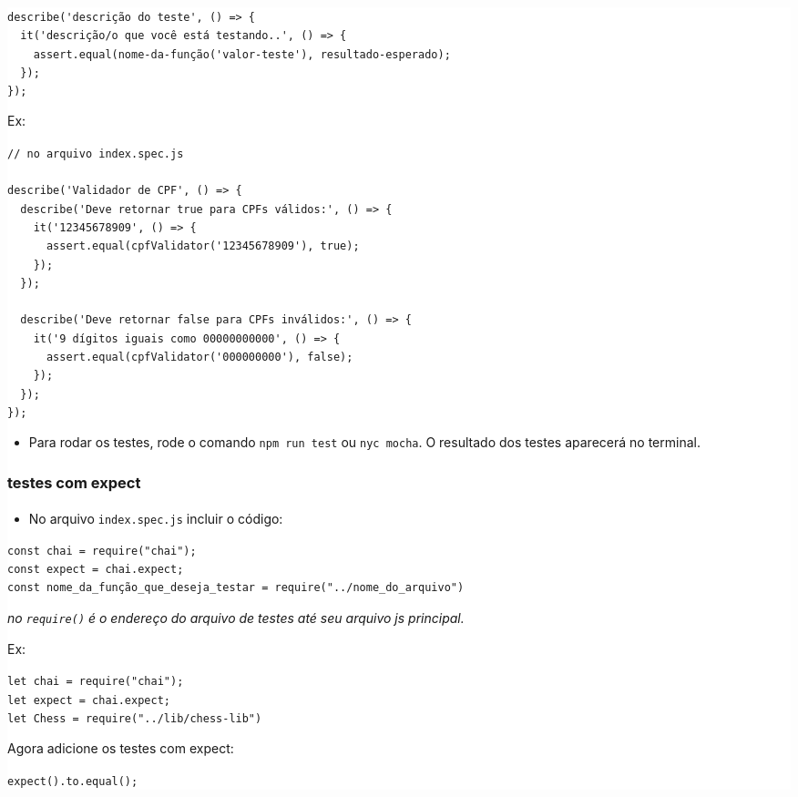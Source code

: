 ```
describe('descrição do teste', () => {
  it('descrição/o que você está testando..', () => {
    assert.equal(nome-da-função('valor-teste'), resultado-esperado);
  });
});

```

Ex:

```
// no arquivo index.spec.js

describe('Validador de CPF', () => {
  describe('Deve retornar true para CPFs válidos:', () => {
    it('12345678909', () => {
      assert.equal(cpfValidator('12345678909'), true);
    });
  });

  describe('Deve retornar false para CPFs inválidos:', () => {
    it('9 dígitos iguais como 00000000000', () => {
      assert.equal(cpfValidator('000000000'), false);
    });
  });
});

```

* Para rodar os testes, rode o comando `npm run test` ou `nyc mocha`. O resultado dos testes aparecerá no terminal.


### testes com expect

- No arquivo `index.spec.js` incluir o código:

```
const chai = require("chai");
const expect = chai.expect;
const nome_da_função_que_deseja_testar = require("../nome_do_arquivo")
```
*no `require()` é o endereço do arquivo de testes até seu arquivo js principal.*

Ex:

```
let chai = require("chai");
let expect = chai.expect;
let Chess = require("../lib/chess-lib")
```

Agora adicione os testes com expect:
```
expect().to.equal();
```
